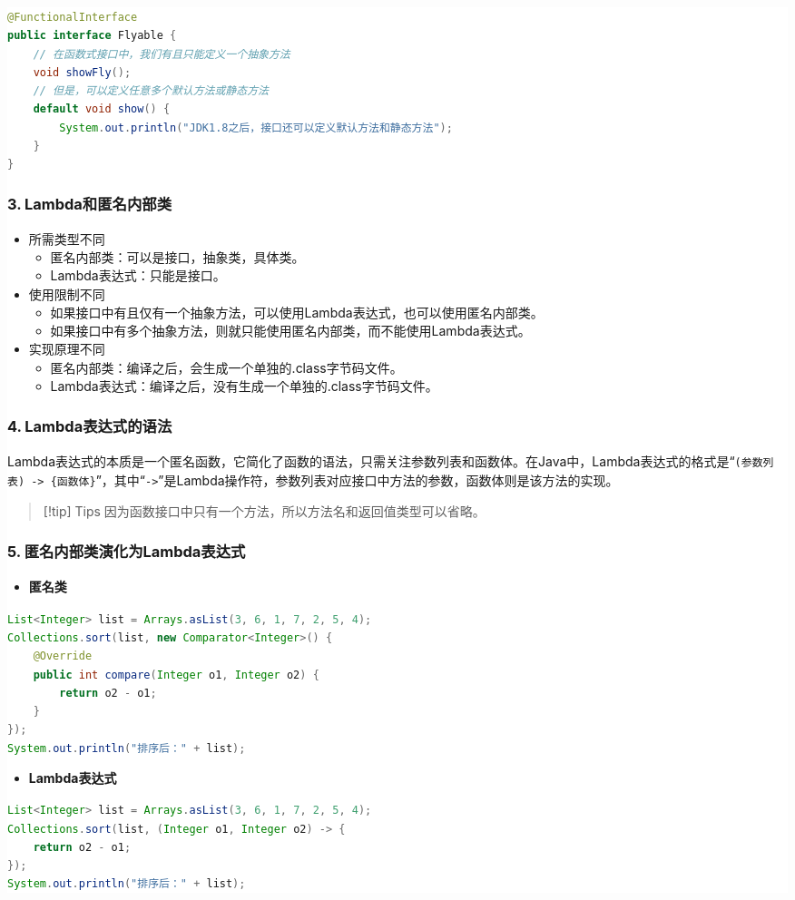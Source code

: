```java
@FunctionalInterface
public interface Flyable {
    // 在函数式接口中，我们有且只能定义一个抽象方法
    void showFly();
    // 但是，可以定义任意多个默认方法或静态方法
    default void show() {
        System.out.println("JDK1.8之后，接口还可以定义默认方法和静态方法");
    }
}
```

### 3. Lambda和匿名内部类

+ 所需类型不同
    - 匿名内部类：可以是接口，抽象类，具体类。
    - Lambda表达式：只能是接口。
+ 使用限制不同
    - 如果接口中有且仅有一个抽象方法，可以使用Lambda表达式，也可以使用匿名内部类。
    - 如果接口中有多个抽象方法，则就只能使用匿名内部类，而不能使用Lambda表达式。
+ 实现原理不同
    - 匿名内部类：编译之后，会生成一个单独的.class字节码文件。
    - Lambda表达式：编译之后，没有生成一个单独的.class字节码文件。

### 4. Lambda表达式的语法

Lambda表达式的本质是一个匿名函数，它简化了函数的语法，只需关注参数列表和函数体。在Java中，Lambda表达式的格式是“`(参数列表) -> {函数体}`”，其中“`->`”是Lambda操作符，参数列表对应接口中方法的参数，函数体则是该方法的实现。

> [!tip] Tips
> 因为函数接口中只有一个方法，所以方法名和返回值类型可以省略。

### 5. 匿名内部类演化为Lambda表达式

+ **匿名类**

```java
List<Integer> list = Arrays.asList(3, 6, 1, 7, 2, 5, 4);
Collections.sort(list, new Comparator<Integer>() {
    @Override
    public int compare(Integer o1, Integer o2) {
        return o2 - o1;
    }
});
System.out.println("排序后：" + list);
```

+ **Lambda表达式**

```java
List<Integer> list = Arrays.asList(3, 6, 1, 7, 2, 5, 4);
Collections.sort(list, (Integer o1, Integer o2) -> {
    return o2 - o1;
});
System.out.println("排序后：" + list);
```
